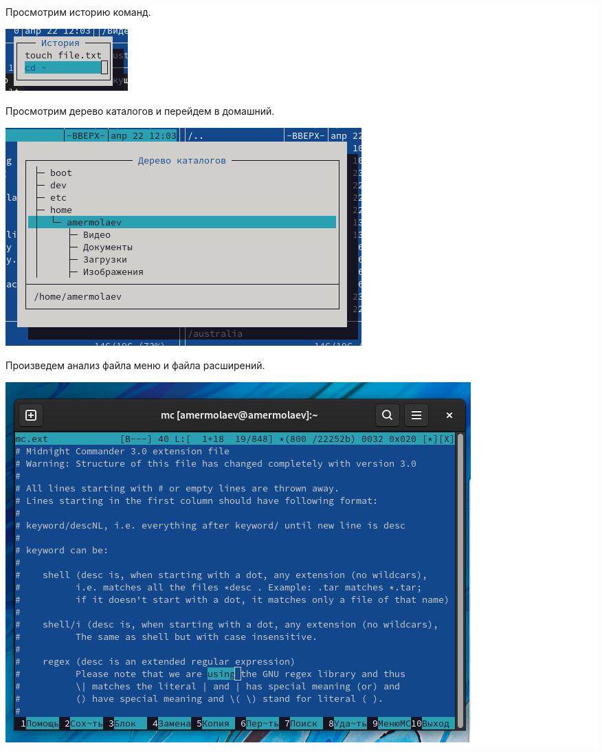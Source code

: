 Просмотрим историю команд.

![история](p6_history.png)

Просмотрим дерево каталогов и перейдем в домашний.

![дерево](p6_hd.png)

Произведем анализ файла меню и файла расширений.

![файл расширений](p6_fe.png)
